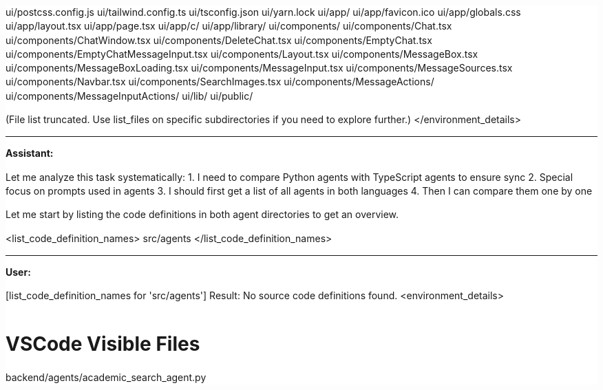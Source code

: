 ui/postcss.config.js
ui/tailwind.config.ts
ui/tsconfig.json
ui/yarn.lock
ui/app/
ui/app/favicon.ico
ui/app/globals.css
ui/app/layout.tsx
ui/app/page.tsx
ui/app/c/
ui/app/library/
ui/components/
ui/components/Chat.tsx
ui/components/ChatWindow.tsx
ui/components/DeleteChat.tsx
ui/components/EmptyChat.tsx
ui/components/EmptyChatMessageInput.tsx
ui/components/Layout.tsx
ui/components/MessageBox.tsx
ui/components/MessageBoxLoading.tsx
ui/components/MessageInput.tsx
ui/components/MessageSources.tsx
ui/components/Navbar.tsx
ui/components/SearchImages.tsx
ui/components/MessageActions/
ui/components/MessageInputActions/
ui/lib/
ui/public/

(File list truncated. Use list_files on specific subdirectories if you need to explore further.)
</environment_details>

---

**Assistant:**

<thinking>
Let me analyze this task systematically:
1. I need to compare Python agents with TypeScript agents to ensure sync
2. Special focus on prompts used in agents
3. I should first get a list of all agents in both languages
4. Then I can compare them one by one

Let me start by listing the code definitions in both agent directories to get an overview.
</thinking>

<list_code_definition_names>
<path>src/agents</path>
</list_code_definition_names>

---

**User:**

[list_code_definition_names for 'src/agents'] Result:
No source code definitions found.
<environment_details>
# VSCode Visible Files
backend/agents/academic_search_agent.py
